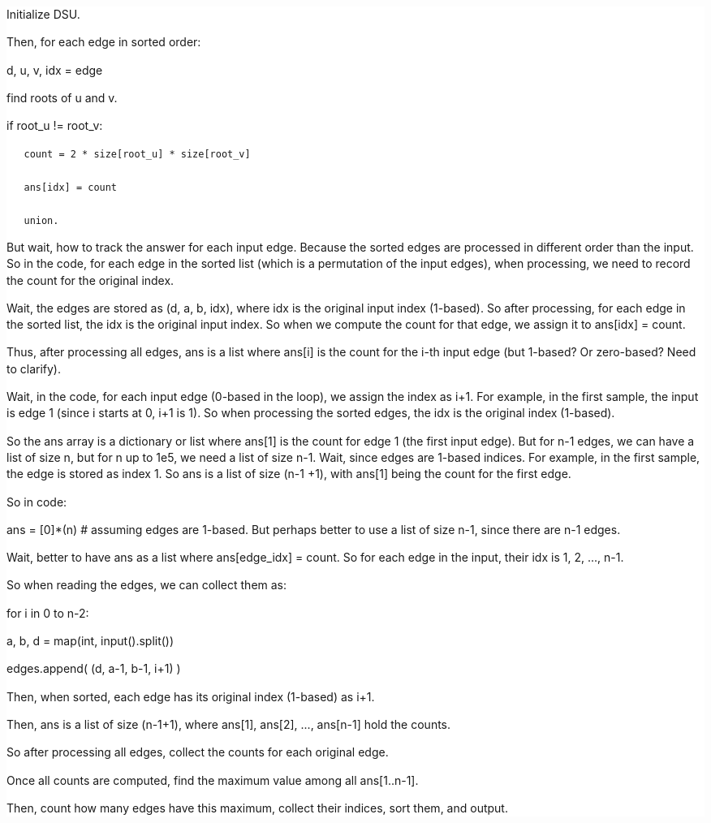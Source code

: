Initialize DSU.

Then, for each edge in sorted order:

   d, u, v, idx = edge

   find roots of u and v.

   if root_u != root_v:

       count = 2 * size[root_u] * size[root_v]

       ans[idx] = count

       union.

But wait, how to track the answer for each input edge. Because the sorted edges are processed in different order than the input. So in the code, for each edge in the sorted list (which is a permutation of the input edges), when processing, we need to record the count for the original index.

Wait, the edges are stored as (d, a, b, idx), where idx is the original input index (1-based). So after processing, for each edge in the sorted list, the idx is the original input index. So when we compute the count for that edge, we assign it to ans[idx] = count.

Thus, after processing all edges, ans is a list where ans[i] is the count for the i-th input edge (but 1-based? Or zero-based? Need to clarify).

Wait, in the code, for each input edge (0-based in the loop), we assign the index as i+1. For example, in the first sample, the input is edge 1 (since i starts at 0, i+1 is 1). So when processing the sorted edges, the idx is the original index (1-based).

So the ans array is a dictionary or list where ans[1] is the count for edge 1 (the first input edge). But for n-1 edges, we can have a list of size n, but for n up to 1e5, we need a list of size n-1. Wait, since edges are 1-based indices. For example, in the first sample, the edge is stored as index 1. So ans is a list of size (n-1 +1), with ans[1] being the count for the first edge.

So in code:

ans = [0]*(n)  # assuming edges are 1-based. But perhaps better to use a list of size n-1, since there are n-1 edges.

Wait, better to have ans as a list where ans[edge_idx] = count. So for each edge in the input, their idx is 1, 2, ..., n-1.

So when reading the edges, we can collect them as:

for i in 0 to n-2:

   a, b, d = map(int, input().split())

   edges.append( (d, a-1, b-1, i+1) )

Then, when sorted, each edge has its original index (1-based) as i+1.

Then, ans is a list of size (n-1+1), where ans[1], ans[2], ..., ans[n-1] hold the counts.

So after processing all edges, collect the counts for each original edge.

Once all counts are computed, find the maximum value among all ans[1..n-1].

Then, count how many edges have this maximum, collect their indices, sort them, and output.
